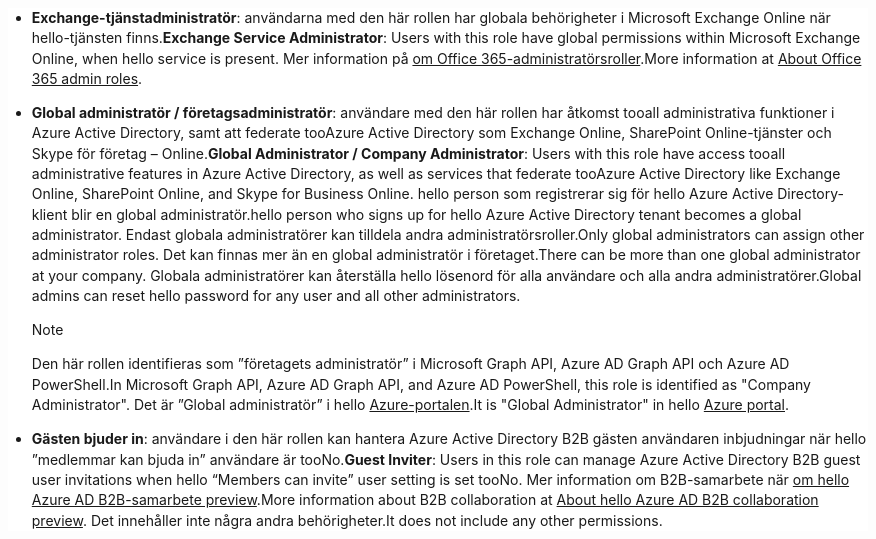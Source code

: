* <span data-ttu-id="78d5c-124">**Exchange-tjänstadministratör**: användarna med den här rollen har globala behörigheter i Microsoft Exchange Online när hello-tjänsten finns.</span><span class="sxs-lookup"><span data-stu-id="78d5c-124">**Exchange Service Administrator**: Users with this role have global permissions within Microsoft Exchange Online, when hello service is present.</span></span> <span data-ttu-id="78d5c-125">Mer information på [om Office 365-administratörsroller](https://support.office.com/article/About-Office-365-admin-roles-da585eea-f576-4f55-a1e0-87090b6aaa9d).</span><span class="sxs-lookup"><span data-stu-id="78d5c-125">More information at [About Office 365 admin roles](https://support.office.com/article/About-Office-365-admin-roles-da585eea-f576-4f55-a1e0-87090b6aaa9d).</span></span>

* <span data-ttu-id="78d5c-126">**Global administratör / företagsadministratör**: användare med den här rollen har åtkomst tooall administrativa funktioner i Azure Active Directory, samt att federate tooAzure Active Directory som Exchange Online, SharePoint Online-tjänster och Skype för företag – Online.</span><span class="sxs-lookup"><span data-stu-id="78d5c-126">**Global Administrator / Company Administrator**: Users with this role have access tooall administrative features in Azure Active Directory, as well as services that federate tooAzure Active Directory like Exchange Online, SharePoint Online, and Skype for Business Online.</span></span> <span data-ttu-id="78d5c-127">hello person som registrerar sig för hello Azure Active Directory-klient blir en global administratör.</span><span class="sxs-lookup"><span data-stu-id="78d5c-127">hello person who signs up for hello Azure Active Directory tenant becomes a global administrator.</span></span> <span data-ttu-id="78d5c-128">Endast globala administratörer kan tilldela andra administratörsroller.</span><span class="sxs-lookup"><span data-stu-id="78d5c-128">Only global administrators can assign other administrator roles.</span></span> <span data-ttu-id="78d5c-129">Det kan finnas mer än en global administratör i företaget.</span><span class="sxs-lookup"><span data-stu-id="78d5c-129">There can be more than one global administrator at your company.</span></span> <span data-ttu-id="78d5c-130">Globala administratörer kan återställa hello lösenord för alla användare och alla andra administratörer.</span><span class="sxs-lookup"><span data-stu-id="78d5c-130">Global admins can reset hello password for any user and all other administrators.</span></span>

  > [!NOTE]
  > <span data-ttu-id="78d5c-131">Den här rollen identifieras som ”företagets administratör” i Microsoft Graph API, Azure AD Graph API och Azure AD PowerShell.</span><span class="sxs-lookup"><span data-stu-id="78d5c-131">In Microsoft Graph API, Azure AD Graph API, and Azure AD PowerShell, this role is identified as "Company Administrator".</span></span> <span data-ttu-id="78d5c-132">Det är ”Global administratör” i hello [Azure-portalen](https://portal.azure.com).</span><span class="sxs-lookup"><span data-stu-id="78d5c-132">It is "Global Administrator" in hello [Azure portal](https://portal.azure.com).</span></span>
  >
  >

* <span data-ttu-id="78d5c-133">**Gästen bjuder in**: användare i den här rollen kan hantera Azure Active Directory B2B gästen användaren inbjudningar när hello ”medlemmar kan bjuda in” användare är tooNo.</span><span class="sxs-lookup"><span data-stu-id="78d5c-133">**Guest Inviter**: Users in this role can manage Azure Active Directory B2B guest user invitations when hello “Members can invite” user setting is set tooNo.</span></span> <span data-ttu-id="78d5c-134">Mer information om B2B-samarbete när [om hello Azure AD B2B-samarbete preview](https://docs.microsoft.com/en-us/azure/active-directory/active-directory-b2b-what-is-azure-ad-b2b).</span><span class="sxs-lookup"><span data-stu-id="78d5c-134">More information about B2B collaboration at [About hello Azure AD B2B collaboration preview](https://docs.microsoft.com/en-us/azure/active-directory/active-directory-b2b-what-is-azure-ad-b2b).</span></span> <span data-ttu-id="78d5c-135">Det innehåller inte några andra behörigheter.</span><span class="sxs-lookup"><span data-stu-id="78d5c-135">It does not include any other permissions.</span></span>
